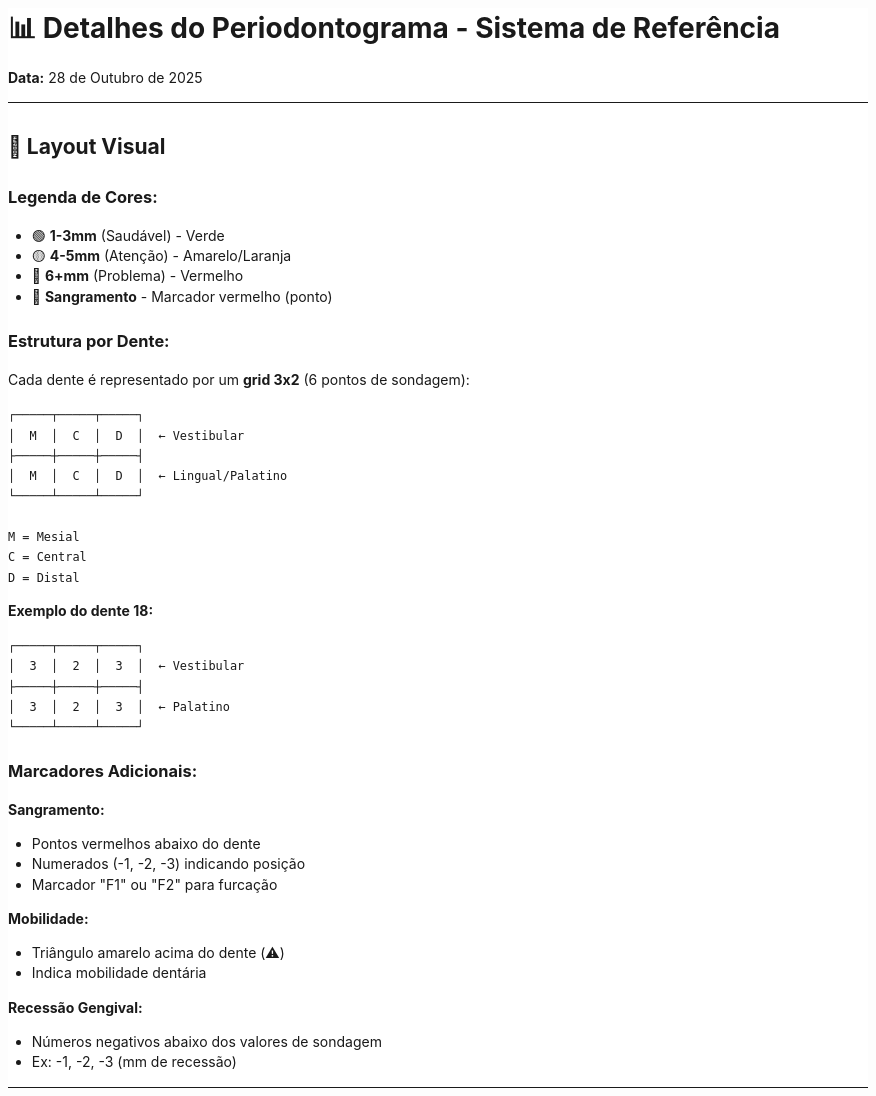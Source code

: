 # 📊 Detalhes do Periodontograma - Sistema de Referência

**Data:** 28 de Outubro de 2025

---

## 🎨 Layout Visual

### Legenda de Cores:
- 🟢 **1-3mm** (Saudável) - Verde
- 🟡 **4-5mm** (Atenção) - Amarelo/Laranja
- 🔴 **6+mm** (Problema) - Vermelho
- 🔴 **Sangramento** - Marcador vermelho (ponto)

### Estrutura por Dente:

Cada dente é representado por um **grid 3x2** (6 pontos de sondagem):

```
┌─────┬─────┬─────┐
│  M  │  C  │  D  │  ← Vestibular
├─────┼─────┼─────┤
│  M  │  C  │  D  │  ← Lingual/Palatino
└─────┴─────┴─────┘

M = Mesial
C = Central
D = Distal
```

**Exemplo do dente 18:**
```
┌─────┬─────┬─────┐
│  3  │  2  │  3  │  ← Vestibular
├─────┼─────┼─────┤
│  3  │  2  │  3  │  ← Palatino
└─────┴─────┴─────┘
```

### Marcadores Adicionais:

**Sangramento:**
- Pontos vermelhos abaixo do dente
- Numerados (-1, -2, -3) indicando posição
- Marcador "F1" ou "F2" para furcação

**Mobilidade:**
- Triângulo amarelo acima do dente (⚠️)
- Indica mobilidade dentária

**Recessão Gengival:**
- Números negativos abaixo dos valores de sondagem
- Ex: -1, -2, -3 (mm de recessão)

---